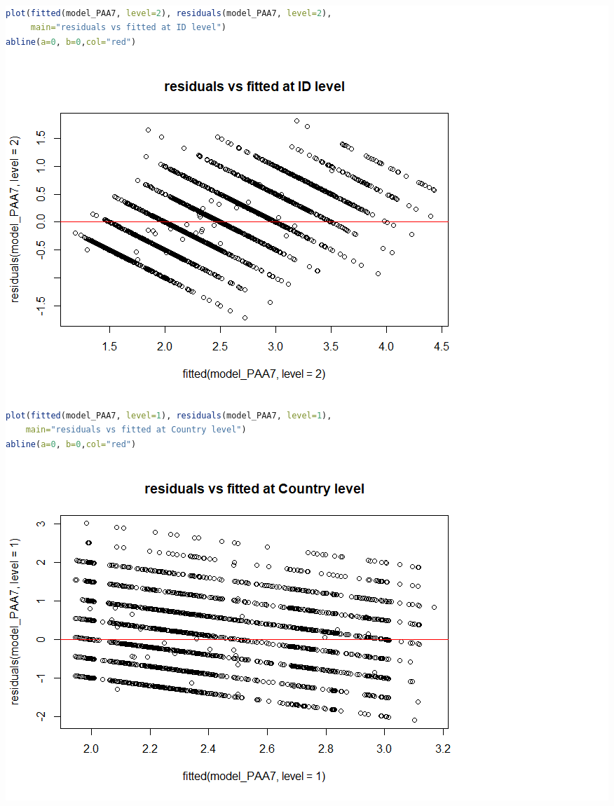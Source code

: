 ``` r
plot(fitted(model_PAA7, level=2), residuals(model_PAA7, level=2), 
     main="residuals vs fitted at ID level")
abline(a=0, b=0,col="red")
```

![](Second-analysis-PAA-Phase-1_files/figure-gfm/unnamed-chunk-14-1.png)

``` r
plot(fitted(model_PAA7, level=1), residuals(model_PAA7, level=1), 
    main="residuals vs fitted at Country level")
abline(a=0, b=0,col="red")
```

![](Second-analysis-PAA-Phase-1_files/figure-gfm/unnamed-chunk-14-2.png)
